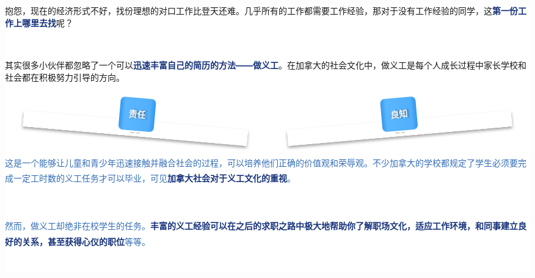 抱怨，现在的经济形式不好，找份理想的对口工作比登天还难。几乎所有的工作都需要工作经验，那对于没有工作经验的同学，这<strong style="box-sizing: border-box;"><span style="color: rgb(23, 51, 123);box-sizing: border-box;">第一份工作上哪里去找</span></strong>呢？</p><p style="white-space: normal;box-sizing: border-box;"><br style="box-sizing: border-box;"></p><p style="white-space: normal;box-sizing: border-box;">其实很多小伙伴都忽略了一个可以<strong style="box-sizing: border-box;"><span style="color: rgb(23, 51, 123);box-sizing: border-box;">迅速丰富自己的简历的方法——做义工</span></strong>。在加拿大的社会文化中，做义工是每个人成长过程中家长学校和社会都在积极努力引导的方向。</p></section></section><section style="margin: 20px 0%;box-sizing: border-box;" powered-by="xiumi.us"><section style="display: inline-block;vertical-align: top;width: 50%;box-sizing: border-box;"><section style="transform: rotateZ(5deg);-webkit-transform: rotateZ(5deg);-moz-transform: rotateZ(5deg);-o-transform: rotateZ(5deg);box-sizing: border-box;" powered-by="xiumi.us"><section style="text-align: center;box-sizing: border-box;"><section style="display: inline-block;width: 90%;vertical-align: top;box-shadow: rgb(0, 0, 0) 0px 0px 0px;box-sizing: border-box;"><section style="transform: translate3d(1px, 0px, 0px);margin-right: 0%;margin-bottom: -30px;margin-left: 0%;box-sizing: border-box;" powered-by="xiumi.us"><section style="display: inline-block;min-width: 10%;max-width: 100%;vertical-align: top;padding: 3px 15px;border-width: 3px;border-radius: 10px;border-style: solid;border-color: rgb(255, 255, 255);overflow: hidden;box-shadow: rgb(0, 0, 0) 0px 0px 0px;background-image: linear-gradient(90deg, rgb(51, 151, 237) 0%, rgb(90, 182, 255) 15%, rgb(81, 175, 251) 85%, rgb(51, 151, 237) 100%);box-sizing: border-box;"><section style="text-align: justify;color: rgb(255, 255, 255);font-size: 14px;box-sizing: border-box;" powered-by="xiumi.us"><p style="white-space: normal;box-sizing: border-box;"><span style="text-shadow: rgba(51, 51, 51, 0.61) 2px 0px 2px;box-sizing: border-box;"><strong style="box-sizing: border-box;">责任</strong></span></p></section></section></section><section style="margin-top: 10px;margin-bottom: 10px;box-sizing: border-box;" powered-by="xiumi.us"><section style="max-width: 100%;vertical-align: middle;display: inline-block;line-height: 0;width: 95%;border-style: solid;border-width: 5px;border-radius: 0px;border-color: rgb(255, 255, 255);box-shadow: rgb(161, 161, 161) 0px 3px 5px;box-sizing: border-box;"><img class="raw-image" data-ratio="0.7507692" data-src="https://mmbiz.qpic.cn/mmbiz_jpg/cY0qSDjdkFd0L4VvEyQe112BhM5GqIl48CQla1k0lVleLP0jmIM47TKwcCnmQtECseDkAbWwMJ7Rg0icHsMQlrQ/640?wx_fmt=jpeg" data-type="jpeg" data-w="650" style="vertical-align: middle;width: 100%;box-sizing: border-box;" src="./images/image_3.jpg"></section></section></section></section></section></section><section style="display: inline-block;vertical-align: top;width: 50%;box-sizing: border-box;"><section style="transform: rotateZ(355deg);-webkit-transform: rotateZ(355deg);-moz-transform: rotateZ(355deg);-o-transform: rotateZ(355deg);box-sizing: border-box;" powered-by="xiumi.us"><section style="text-align: center;box-sizing: border-box;"><section style="display: inline-block;width: 90%;vertical-align: top;box-shadow: rgb(0, 0, 0) 0px 0px 0px;box-sizing: border-box;"><section style="transform: translate3d(1px, 0px, 0px);margin-right: 0%;margin-bottom: -30px;margin-left: 0%;box-sizing: border-box;" powered-by="xiumi.us"><section style="display: inline-block;min-width: 10%;max-width: 100%;vertical-align: top;padding: 3px 15px;border-width: 3px;border-radius: 10px;border-style: solid;border-color: rgb(255, 255, 255);overflow: hidden;box-shadow: rgb(0, 0, 0) 0px 0px 0px;background-image: linear-gradient(90deg, rgb(51, 151, 237) 0%, rgb(90, 182, 255) 15%, rgb(81, 175, 251) 85%, rgb(51, 151, 237) 100%);box-sizing: border-box;"><section style="text-align: justify;color: rgb(255, 255, 255);font-size: 14px;box-sizing: border-box;" powered-by="xiumi.us"><p style="white-space: normal;box-sizing: border-box;"><span style="text-shadow: rgba(51, 51, 51, 0.61) 2px 0px 2px;box-sizing: border-box;"><strong style="box-sizing: border-box;">良知</strong></span></p></section></section></section><section style="margin: 10px 0%;box-sizing: border-box;" powered-by="xiumi.us"><section style="max-width: 100%;vertical-align: middle;display: inline-block;line-height: 0;width: 95%;border-style: solid;border-width: 5px;border-radius: 0px;border-color: rgb(255, 255, 255);box-shadow: rgb(161, 161, 161) 0px 3px 5px;box-sizing: border-box;"><img class="raw-image" data-ratio="0.7483974" data-src="https://mmbiz.qpic.cn/mmbiz_jpg/cY0qSDjdkFd0L4VvEyQe112BhM5GqIl4MyAp7dhHWIBAiaJLicRzMIsTDe1IlJ5AId50SPp8533vPZYyGjyWlRyA/640?wx_fmt=jpeg" data-type="jpeg" data-w="624" style="vertical-align: middle;width: 100%;box-sizing: border-box;" src="./images/image_4.jpg"></section></section></section></section></section></section></section><section style="margin-right: 0%;margin-left: 0%;box-sizing: border-box;" powered-by="xiumi.us"><section style="font-size: 14px;color: rgb(52, 110, 183);line-height: 1.8;box-sizing: border-box;"><p style="white-space: normal;box-sizing: border-box;"><span style="letter-spacing: 0px;box-sizing: border-box;">这是一个能够让儿童和青少年迅速接触并融合社会的过程，可以培养他们正确的价值观和荣辱观。不少加拿大的学校都规定了学生必须要完成一定工时数的义工任务才可以毕业，可见<strong style="box-sizing: border-box;"><span style="letter-spacing: 0px;color: rgb(23, 51, 123);box-sizing: border-box;">加拿大社会对于义工文化的重视</span></strong>。</span><br style="box-sizing: border-box;"></p><p style="white-space: normal;box-sizing: border-box;"><br style="box-sizing: border-box;"></p><p style="white-space: normal;box-sizing: border-box;">然而，做义工却绝非在校学生的任务。<strong style="box-sizing: border-box;"><span style="color: rgb(23, 51, 123);box-sizing: border-box;">丰富的义工经验可以在之后的求职之路中极大地帮助你了解职场文化，适应工作环境，和同事建立良好的关系，甚至获得心仪的职位</span></strong>等等。</p><p style="white-space: normal;box-sizing: border-box;"><br style="box-sizing: border-box;"></p>